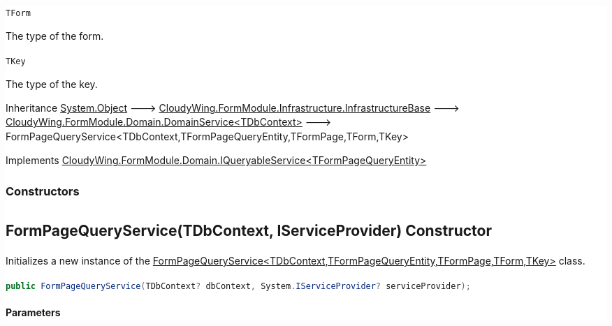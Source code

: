 <a name='CloudyWing.FormModule.Domain.FormPageModel.FormPageQueryService_TDbContext,TFormPageQueryEntity,TFormPage,TForm,TKey_.TForm'></a>

`TForm`

The type of the form.

<a name='CloudyWing.FormModule.Domain.FormPageModel.FormPageQueryService_TDbContext,TFormPageQueryEntity,TFormPage,TForm,TKey_.TKey'></a>

`TKey`

The type of the key.

Inheritance [System.Object](https://docs.microsoft.com/en-us/dotnet/api/System.Object 'System.Object') &#129106; [CloudyWing.FormModule.Infrastructure.InfrastructureBase](https://docs.microsoft.com/en-us/dotnet/api/CloudyWing.FormModule.Infrastructure.InfrastructureBase 'CloudyWing.FormModule.Infrastructure.InfrastructureBase') &#129106; [CloudyWing.FormModule.Domain.DomainService&lt;](CloudyWing.FormModule.Domain.md#CloudyWing.FormModule.Domain.DomainService_TDbContext_ 'CloudyWing.FormModule.Domain.DomainService<TDbContext>')[TDbContext](CloudyWing.FormModule.Domain.FormPageModel.md#CloudyWing.FormModule.Domain.FormPageModel.FormPageQueryService_TDbContext,TFormPageQueryEntity,TFormPage,TForm,TKey_.TDbContext 'CloudyWing.FormModule.Domain.FormPageModel.FormPageQueryService<TDbContext,TFormPageQueryEntity,TFormPage,TForm,TKey>.TDbContext')[&gt;](CloudyWing.FormModule.Domain.md#CloudyWing.FormModule.Domain.DomainService_TDbContext_ 'CloudyWing.FormModule.Domain.DomainService<TDbContext>') &#129106; FormPageQueryService<TDbContext,TFormPageQueryEntity,TFormPage,TForm,TKey>

Implements [CloudyWing.FormModule.Domain.IQueryableService&lt;](CloudyWing.FormModule.Domain.IQueryableService_TEntity_.md 'CloudyWing.FormModule.Domain.IQueryableService<TEntity>')[TFormPageQueryEntity](CloudyWing.FormModule.Domain.FormPageModel.md#CloudyWing.FormModule.Domain.FormPageModel.FormPageQueryService_TDbContext,TFormPageQueryEntity,TFormPage,TForm,TKey_.TFormPageQueryEntity 'CloudyWing.FormModule.Domain.FormPageModel.FormPageQueryService<TDbContext,TFormPageQueryEntity,TFormPage,TForm,TKey>.TFormPageQueryEntity')[&gt;](CloudyWing.FormModule.Domain.IQueryableService_TEntity_.md 'CloudyWing.FormModule.Domain.IQueryableService<TEntity>')
### Constructors

<a name='CloudyWing.FormModule.Domain.FormPageModel.FormPageQueryService_TDbContext,TFormPageQueryEntity,TFormPage,TForm,TKey_.FormPageQueryService(TDbContext,System.IServiceProvider)'></a>

## FormPageQueryService(TDbContext, IServiceProvider) Constructor

Initializes a new instance of the [FormPageQueryService&lt;TDbContext,TFormPageQueryEntity,TFormPage,TForm,TKey&gt;](CloudyWing.FormModule.Domain.FormPageModel.md#CloudyWing.FormModule.Domain.FormPageModel.FormPageQueryService_TDbContext,TFormPageQueryEntity,TFormPage,TForm,TKey_ 'CloudyWing.FormModule.Domain.FormPageModel.FormPageQueryService<TDbContext,TFormPageQueryEntity,TFormPage,TForm,TKey>') class.

```csharp
public FormPageQueryService(TDbContext? dbContext, System.IServiceProvider? serviceProvider);
```
#### Parameters

<a name='CloudyWing.FormModule.Domain.FormPageModel.FormPageQueryService_TDbContext,TFormPageQueryEntity,TFormPage,TForm,TKey_.FormPageQueryService(TDbContext,System.IServiceProvider).dbContext'></a>
